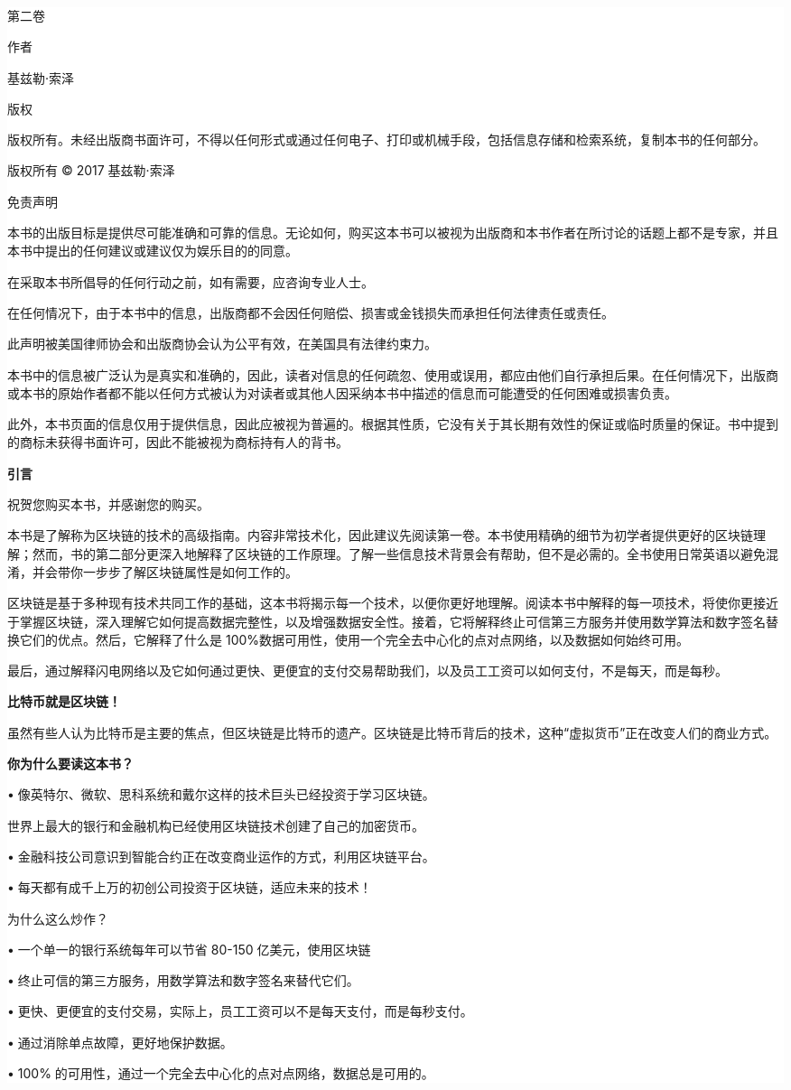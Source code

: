 第二卷

作者

基兹勒·索泽

版权

版权所有。未经出版商书面许可，不得以任何形式或通过任何电子、打印或机械手段，包括信息存储和检索系统，复制本书的任何部分。

版权所有 © 2017 基兹勒·索泽

免责声明

本书的出版目标是提供尽可能准确和可靠的信息。无论如何，购买这本书可以被视为出版商和本书作者在所讨论的话题上都不是专家，并且本书中提出的任何建议或建议仅为娱乐目的的同意。

在采取本书所倡导的任何行动之前，如有需要，应咨询专业人士。

在任何情况下，由于本书中的信息，出版商都不会因任何赔偿、损害或金钱损失而承担任何法律责任或责任。

此声明被美国律师协会和出版商协会认为公平有效，在美国具有法律约束力。

本书中的信息被广泛认为是真实和准确的，因此，读者对信息的任何疏忽、使用或误用，都应由他们自行承担后果。在任何情况下，出版商或本书的原始作者都不能以任何方式被认为对读者或其他人因采纳本书中描述的信息而可能遭受的任何困难或损害负责。

此外，本书页面的信息仅用于提供信息，因此应被视为普遍的。根据其性质，它没有关于其长期有效性的保证或临时质量的保证。书中提到的商标未获得书面许可，因此不能被视为商标持有人的背书。

**引言**

祝贺您购买本书，并感谢您的购买。

本书是了解称为区块链的技术的高级指南。内容非常技术化，因此建议先阅读第一卷。本书使用精确的细节为初学者提供更好的区块链理解；然而，书的第二部分更深入地解释了区块链的工作原理。了解一些信息技术背景会有帮助，但不是必需的。全书使用日常英语以避免混淆，并会带你一步步了解区块链属性是如何工作的。

区块链是基于多种现有技术共同工作的基础，这本书将揭示每一个技术，以便你更好地理解。阅读本书中解释的每一项技术，将使你更接近于掌握区块链，深入理解它如何提高数据完整性，以及增强数据安全性。接着，它将解释终止可信第三方服务并使用数学算法和数字签名替换它们的优点。然后，它解释了什么是 100%数据可用性，使用一个完全去中心化的点对点网络，以及数据如何始终可用。

最后，通过解释闪电网络以及它如何通过更快、更便宜的支付交易帮助我们，以及员工工资可以如何支付，不是每天，而是每秒。

**比特币就是区块链！**

虽然有些人认为比特币是主要的焦点，但区块链是比特币的遗产。区块链是比特币背后的技术，这种“虚拟货币”正在改变人们的商业方式。

**你为什么要读这本书？**

•   像英特尔、微软、思科系统和戴尔这样的技术巨头已经投资于学习区块链。

世界上最大的银行和金融机构已经使用区块链技术创建了自己的加密货币。

•   金融科技公司意识到智能合约正在改变商业运作的方式，利用区块链平台。

•   每天都有成千上万的初创公司投资于区块链，适应未来的技术！

为什么这么炒作？

•   一个单一的银行系统每年可以节省 80-150 亿美元，使用区块链

•   终止可信的第三方服务，用数学算法和数字签名来替代它们。

•   更快、更便宜的支付交易，实际上，员工工资可以不是每天支付，而是每秒支付。

•   通过消除单点故障，更好地保护数据。

•   100% 的可用性，通过一个完全去中心化的点对点网络，数据总是可用的。

